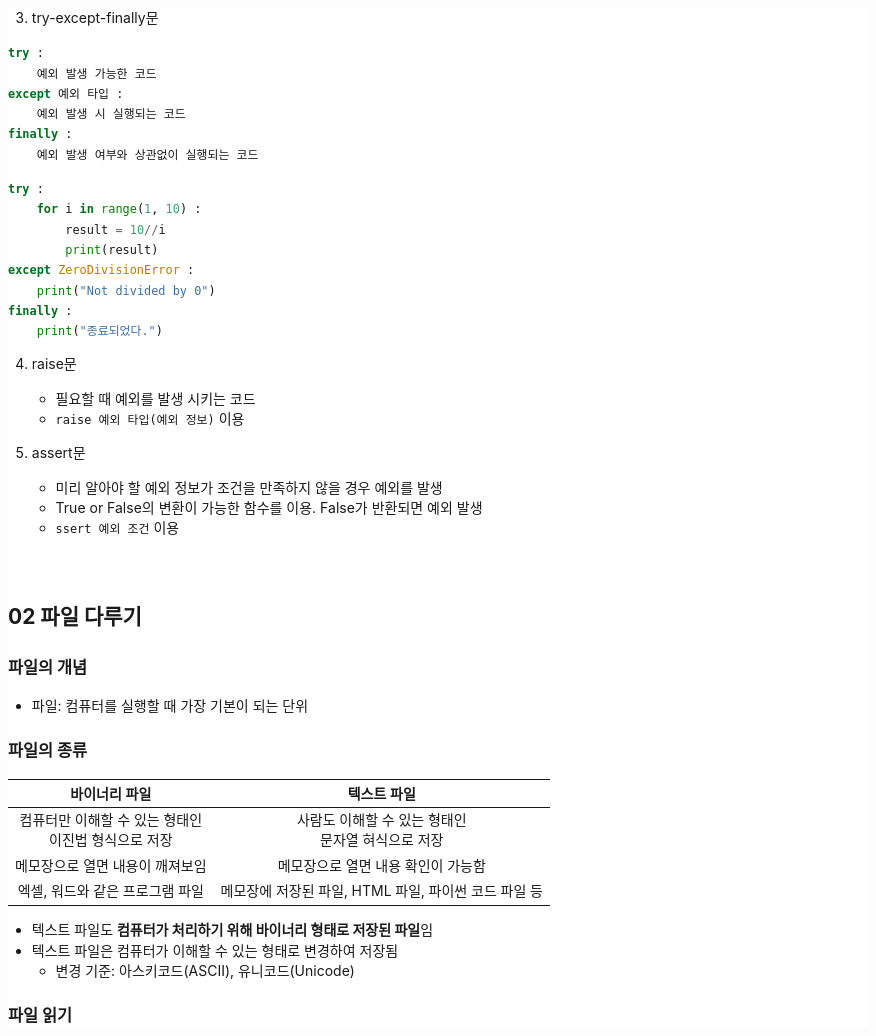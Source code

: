 3. try-except-finally문

```py
try :
    예외 발생 가능한 코드
except 예외 타입 :
    예외 발생 시 실행되는 코드
finally :
    예외 발생 여부와 상관없이 실행되는 코드
```

```py
try :
    for i in range(1, 10) :
        result = 10//i
        print(result)
except ZeroDivisionError :
    print("Not divided by 0")
finally :
    print("종료되었다.")
```

4. raise문

    - 필요할 때 예외를 발생 시키는 코드
    - `raise 예외 타입(예외 정보)` 이용

5. assert문

    - 미리 알아야 할 예외 정보가 조건을 만족하지 않을 경우 예외를 발생
    - True or False의 변환이 가능한 함수를 이용. False가 반환되면 예외 발생
    - `ssert 예외 조건` 이용

<br>

## 02 파일 다루기

### 파일의 개념

- 파일: 컴퓨터를 실행할 때 가장 기본이 되는 단위

### 파일의 종류

|                      바이너리 파일                       |                      텍스트 파일                       |
| :------------------------------------------------------: | :----------------------------------------------------: |
| 컴퓨터만 이해할 수 있는 형태인 <br> 이진법 형식으로 저장 | 사람도 이해할 수 있는 형태인 <br> 문자열 혀식으로 저장 |
|             메모장으로 열면 내용이 깨져보임              |           메모장으로 열면 내용 확인이 가능함           |
|             엑셀, 워드와 같은 프로그램 파일              |  메모장에 저장된 파일, HTML 파일, 파이썬 코드 파일 등  |

- 텍스트 파일도 **컴퓨터가 처리하기 위해 바이너리 형태로 저장된 파일**임
- 텍스트 파일은 컴퓨터가 이해할 수 있는 형태로 변경하여 저장됨
  - 변경 기준: 아스키코드(ASCII), 유니코드(Unicode)

### 파일 읽기
